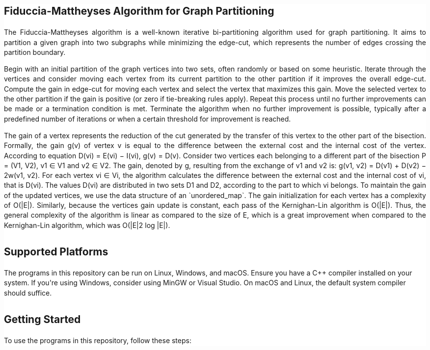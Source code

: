 
## Fiduccia-Mattheyses Algorithm for Graph Partitioning  

<p align="justify">
  The Fiduccia-Mattheyses algorithm is a well-known iterative bi-partitioning algorithm used for graph partitioning. It aims to partition a given graph into two subgraphs while minimizing the edge-cut, which represents the number of edges crossing the partition boundary.
</p>
<p align="justify">
Begin with an initial partition of the graph vertices into two sets, often randomly or based on some heuristic.  
Iterate through the vertices and consider moving each vertex from its current partition to the other partition if it improves the overall edge-cut.  
Compute the gain in edge-cut for moving each vertex and select the vertex that maximizes this gain.  
Move the selected vertex to the other partition if the gain is positive (or zero if tie-breaking rules apply).  
Repeat this process until no further improvements can be made or a termination condition is met.  
Terminate the algorithm when no further improvement is possible, typically after a predefined number of iterations or when a certain threshold for improvement is reached.  
</p>
<p align="justify">
The gain of a vertex represents the reduction of the cut generated by the transfer
of this vertex to the other part of the bisection. Formally, the gain g(v) of vertex v
is equal to the difference between the external cost and the internal cost of the vertex.
According to equation D(vi) = E(vi) − I(vi), g(v) = D(v).
Consider two vertices each belonging to a different part of the bisection P =
(V1, V2), v1 ∈ V1 and v2 ∈ V2. The gain, denoted by g, resulting from the exchange of
v1 and v2 is:
g(v1, v2) = D(v1) + D(v2) − 2w(v1, v2).
For each vertex vi ∈ Vi, the algorithm calculates the difference between the external
cost and the internal cost of vi, that is D(vi). The values D(vi) are distributed in two
sets D1 and D2, according to the part to which vi belongs.
To maintain the gain of the updated vertices, we use the data structure of an `unordered_map`.
The gain initialization for each vertex has a complexity of O(|E|). Similarly, because
the vertices gain update is constant, each pass of the Kernighan-Lin algorithm is O(|E|).
Thus, the general complexity of the algorithm is linear as compared to the size of E,
which is a great improvement when compared to the Kernighan-Lin algorithm, which
was O(|E|2 log |E|).
</p>


## Supported Platforms

The programs in this repository can be run on Linux, Windows, and macOS. Ensure you have a C++ compiler installed on your system. If you're using Windows, consider using MinGW or Visual Studio. On macOS and Linux, the default system compiler should suffice.

## Getting Started

To use the programs in this repository, follow these steps:
